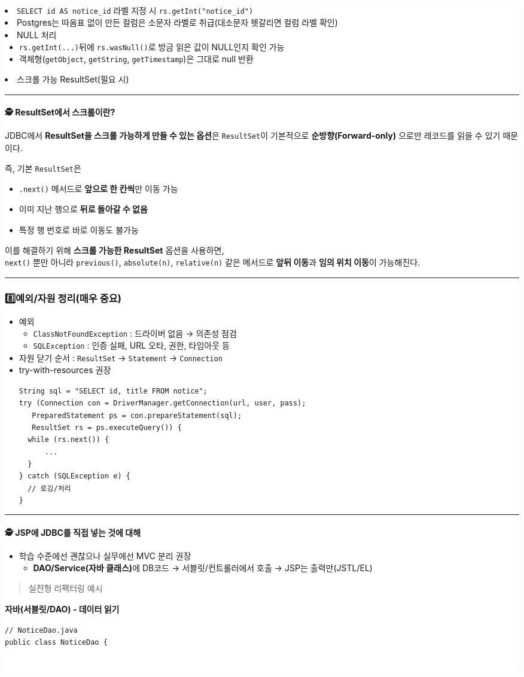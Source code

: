 <li><code>SELECT id AS notice_id</code> 라벨 지정 시 <code>rs.getInt(&quot;notice_id&quot;)</code></li>
<li>Postgres는 따옴표 없이 만든 컬럼은 소문자 라벨로 취급(대소문자 헷갈리면 컬럼 라벨 확인)</li>
</ul>
</li>
<li>NULL 처리<ul>
<li><code>rs.getInt(...)</code>뒤에 <code>rs.wasNull()</code>로 방금 읽은 값이 NULL인지 확인 가능</li>
<li>객체형(<code>getObject</code>, <code>getString</code>, <code>getTimestamp</code>)은 그대로 null 반환</li>
</ul>
</li>
<li>스크롤 가능 ResultSet(필요 시)</li>
</ul>
<hr />
<h4 id="🕵️-resultset에서-스크롤이란">🕵️ ResultSet에서 스크롤이란?</h4>
<p>JDBC에서 <strong>ResultSet을 스크롤 가능하게 만들 수 있는 옵션</strong>은 <code>ResultSet</code>이 기본적으로 <strong>순방향(Forward-only)</strong> 으로만 레코드를 읽을 수 있기 때문이다.</p>
<p>즉, 기본 <code>ResultSet</code>은</p>
<ul>
<li><p><code>.next()</code> 메서드로 <strong>앞으로 한 칸씩</strong>만 이동 가능</p>
</li>
<li><p>이미 지난 행으로 <strong>뒤로 돌아갈 수 없음</strong></p>
</li>
<li><p>특정 행 번호로 바로 이동도 불가능</p>
</li>
</ul>
<p>이를 해결하기 위해 <strong>스크롤 가능한 ResultSet</strong> 옵션을 사용하면,<br /><code>next()</code> 뿐만 아니라 <code>previous()</code>, <code>absolute(n)</code>, <code>relative(n)</code> 같은 메서드로 <strong>앞뒤 이동</strong>과 <strong>임의 위치 이동</strong>이 가능해진다.</p>
<hr />
<h3 id="8️⃣예외자원-정리매우-중요">8️⃣예외/자원 정리(매우 중요)</h3>
<ul>
<li>예외<ul>
<li><code>ClassNotFoundException</code> : 드라이버 없음 → 의존성 점검</li>
<li><code>SQLException</code> : 인증 실패, URL 오타, 권한, 타임아웃 등</li>
</ul>
</li>
<li>자원 닫기 순서 : <code>ResultSet</code> → <code>Statement</code> → <code>Connection</code></li>
<li>try-with-resources 권장<pre><code class="language-java">String sql = &quot;SELECT id, title FROM notice&quot;;
try (Connection con = DriverManager.getConnection(url, user, pass);
   PreparedStatement ps = con.prepareStatement(sql);
   ResultSet rs = ps.executeQuery()) {
  while (rs.next()) {
      ...
  }
} catch (SQLException e) {
  // 로깅/처리
}</code></pre>
</li>
</ul>
<hr />
<h4 id="🕵️-jsp에-jdbc를-직접-넣는-것에-대해">🕵️ JSP에 JDBC를 직접 넣는 것에 대해</h4>
<ul>
<li>학습 수준에선 괜찮으나 실무에선 MVC 분리 권장<ul>
<li><strong>DAO/Service(자바 클래스)</strong>에 DB코드 → 서블릿/컨트롤러에서 호출 → JSP는 출력만(JSTL/EL)</li>
</ul>
</li>
</ul>
<blockquote>
<p>실전형 리팩터링 예시</p>
</blockquote>
<p><strong>자바(서블릿/DAO) - 데이터 읽기</strong></p>
<pre><code class="language-java">// NoticeDao.java
public class NoticeDao {